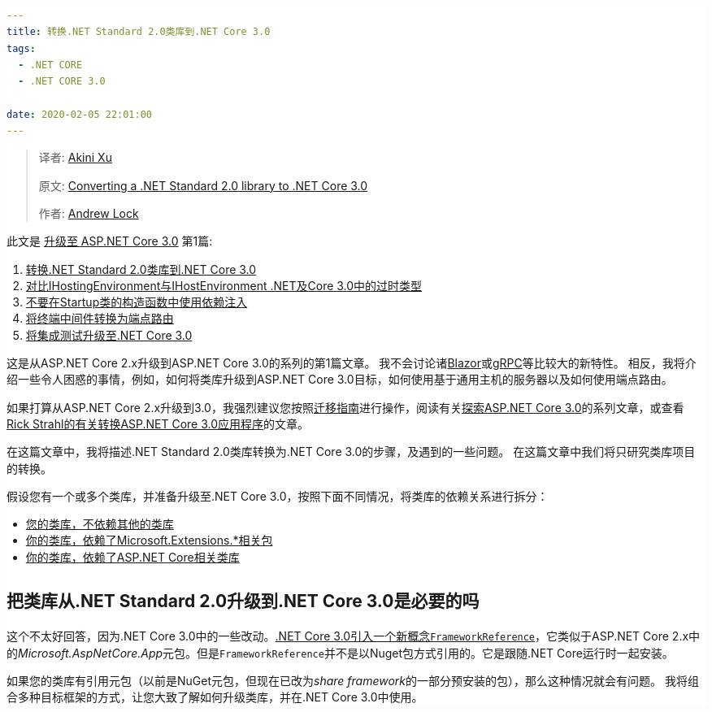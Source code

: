 ```yaml
---
title: 转换.NET Standard 2.0类库到.NET Core 3.0
tags: 
  - .NET CORE
  - .NET CORE 3.0

date: 2020-02-05 22:01:00
---
```


> 译者:  [Akini Xu](https://blog.ibestread.com)
>
> 原文:  [Converting a .NET Standard 2.0 library to .NET Core 3.0]( https://andrewlock.net/converting-a-netstandard-2-library-to-netcore-3/ ) 
>
> 作者:  [Andrew Lock](https://andrewlock.net/about/)
>

此文是 [升级至 ASP.NET Core 3.0](/upgrading-to-asp-net-core-3) 第1篇:

1. [转换.NET Standard 2.0类库到.NET Core 3.0](/converting-a-netstandard-2-library-to-netcore-3/)
2. [对比IHostingEnvironment与IHostEnvironment .NET及Core 3.0中的过时类型](/ihostingenvironment-vs-ihost-environment-obsolete-types-in-net-core-3/)
3. [不要在Startup类的构造函数中使用依赖注入](/avoiding-startup-service-injection-in-asp-net-core-3/)
4. [将终端中间件转换为端点路由](/converting-a-terminal-middleware-to-endpoint-routing-in-aspnetcore-3/)
5. [将集成测试升级至.NET Core 3.0](/converting-integration-tests-to-net-core-3/)

这是从ASP.NET Core 2.x升级到ASP.NET Core 3.0的系列的第1篇文章。 我不会讨论诸[Blazor](https://docs.microsoft.com/en-us/aspnet/core/blazor/?view=aspnetcore-3.0)或[gRPC](https://docs.microsoft.com/en-us/aspnet/core/tutorials/grpc/grpc-start)等比较大的新特性。 相反，我将介绍一些令人困惑的事情，例如，如何将类库升级到ASP.NET Core 3.0目标，如何使用基于通用主机的服务器以及如何使用端点路由。

如果打算从ASP.NET Core 2.x升级到3.0，我强烈建议您按照[迁移指南](https://docs.microsoft.com/en-us/aspnet/core/migration/22-to-30)进行操作，阅读有关[探索ASP.NET Core 3.0](/exploring-asp-net-core-3/)的系列文章，或查看[Rick Strahl的有关转换ASP.NET Core 3.0应用程序](https://weblog.west-wind.com/posts/2019/Sep/24/Upgrading-my-AlbumViewer-Sample-to-NET-Core-30)的文章。 

在这篇文章中，我将描述.NET Standard 2.0类库转换为.NET Core 3.0的步骤，及遇到的一些问题。 在这篇文章中我们将只研究类库项目的转换。

假设您有一个或多个类库，并准备升级至.NET Core 3.0，按照下面不同情况，将类库的依赖关系进行拆分：

- [您的类库，不依赖其他的类库](/converting-a-netstandard-2-library-to-netcore-3/#不依赖其它类库)
- [你的类库，依赖了Microsoft.Extensions.*相关包](/converting-a-netstandard-2-library-to-netcore-3/#依赖了Microsoft-Extensions-相关包)
- [你的类库，依赖了ASP.NET Core相关类库](/converting-a-netstandard-2-library-to-netcore-3/#依赖了ASP-NET-Core相关包)

 

## 把类库从.NET Standard 2.0升级到.NET Core 3.0是必要的吗

这个不太好回答，因为.NET Core 3.0中的一些改动。[.NET Core 3.0引入一个新概念`FrameworkReference`](/exploring-the-new-project-file-program-and-the-generic-host-in-asp-net-core-3/#新的项目文件及目标框架)，它类似于ASP.NET Core 2.x中的*Microsoft.AspNetCore.App*元包。但是`FrameworkReference`并不是以Nuget包方式引用的。它是跟随.NET Core运行时一起安装。

如果您的类库有引用元包（以前是NuGet元包，但现在已改为*share framework*的一部分预安装的包），那么这种情况就会有问题。 我将组合多种目标框架的方式，让您大致了解如何升级类库，并在.NET Core 3.0中使用。
